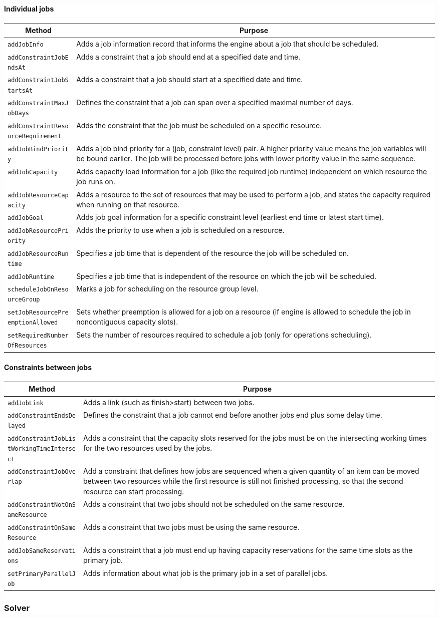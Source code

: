 
#### Individual jobs

| **Method** | **Purpose** |
| --- | --- |
| `addJobInfo` | Adds a job information record that informs the engine about a job that should be scheduled. |
| `addConstraintJobEndsAt` | Adds a constraint that a job should end at a specified date and time. |
| `addConstraintJobStartsAt` | Adds a constraint that a job should start at a specified date and time. |
| `addConstraintMaxJobDays` | Defines the constraint that a job can span over a specified maximal number of days. |
| `addConstraintResourceRequirement` | Adds the constraint that the job must be scheduled on a specific resource. |
| `addJobBindPriority` | Adds a job bind priority for a (job, constraint level) pair. A higher priority value means the job variables will be bound earlier. The job will be processed before jobs with lower priority value in the same sequence. |
| `addJobCapacity` | Adds capacity load information for a job (like the required job runtime) independent on which resource the job runs on. |
| `addJobResourceCapacity` | Adds a resource to the set of resources that may be used to perform a job, and states the capacity required when running on that resource. |
| `addJobGoal` | Adds job goal information for a specific constraint level (earliest end time or latest start time). |
| `addJobResourcePriority` | Adds the priority to use when a job is scheduled on a resource. |
| `addJobResourceRuntime` | Specifies a job time that is dependent of the resource the job will be scheduled on. |
| `addJobRuntime` | Specifies a job time that is independent of the resource on which the job will be scheduled. |
| `scheduleJobOnResourceGroup` | Marks a job for scheduling on the resource group level. |
| `setJobResourcePreemptionAllowed` | Sets whether preemption is allowed for a job on a resource (if engine is allowed to schedule the job in noncontiguous capacity slots). |
| `setRequiredNumberOfResources` | Sets the number of resources required to schedule a job (only for operations scheduling). |

#### Constraints between jobs

| **Method** | **Purpose** |
| --- | --- |
| `addJobLink` | Adds a link (such as finish\>start) between two jobs. |
| `addConstraintEndsDelayed` | Defines the constraint that a job cannot end before another jobs end plus some delay time. |
| `addConstraintJobListWorkingTimeIntersect` | Adds a constraint that the capacity slots reserved for the jobs must be on the intersecting working times for the two resources used by the jobs. |
| `addConstraintJobOverlap` | Add a constraint that defines how jobs are sequenced when a given quantity of an item can be moved between two resources while the first resource is still not finished processing, so that the second resource can start processing. |
| `addConstraintNotOnSameResource` | Adds a constraint that two jobs should not be scheduled on the same resource. |
| `addConstraintOnSameResource` | Adds a constraint that two jobs must be using the same resource. |
| `addJobSameReservations` | Adds a constraint that a job must end up having capacity reservations for the same time slots as the primary job. |
| `setPrimaryParallelJob` | Adds information about what job is the primary job in a set of parallel jobs. |

### Solver
